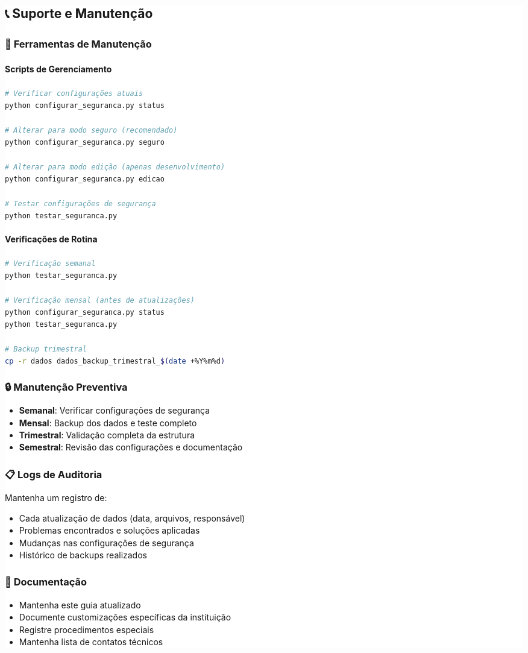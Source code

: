 ## 📞 Suporte e Manutenção

### 🔧 **Ferramentas de Manutenção**

#### **Scripts de Gerenciamento**

```bash
# Verificar configurações atuais
python configurar_seguranca.py status

# Alterar para modo seguro (recomendado)
python configurar_seguranca.py seguro

# Alterar para modo edição (apenas desenvolvimento)
python configurar_seguranca.py edicao

# Testar configurações de segurança
python testar_seguranca.py
```

#### **Verificações de Rotina**

```bash
# Verificação semanal
python testar_seguranca.py

# Verificação mensal (antes de atualizações)
python configurar_seguranca.py status
python testar_seguranca.py

# Backup trimestral
cp -r dados dados_backup_trimestral_$(date +%Y%m%d)
```

### 🔒 **Manutenção Preventiva**

- **Semanal**: Verificar configurações de segurança
- **Mensal**: Backup dos dados e teste completo
- **Trimestral**: Validação completa da estrutura
- **Semestral**: Revisão das configurações e documentação

### 📋 **Logs de Auditoria**

Mantenha um registro de:

- Cada atualização de dados (data, arquivos, responsável)
- Problemas encontrados e soluções aplicadas
- Mudanças nas configurações de segurança
- Histórico de backups realizados

### 📖 **Documentação**

- Mantenha este guia atualizado
- Documente customizações específicas da instituição
- Registre procedimentos especiais
- Mantenha lista de contatos técnicos
